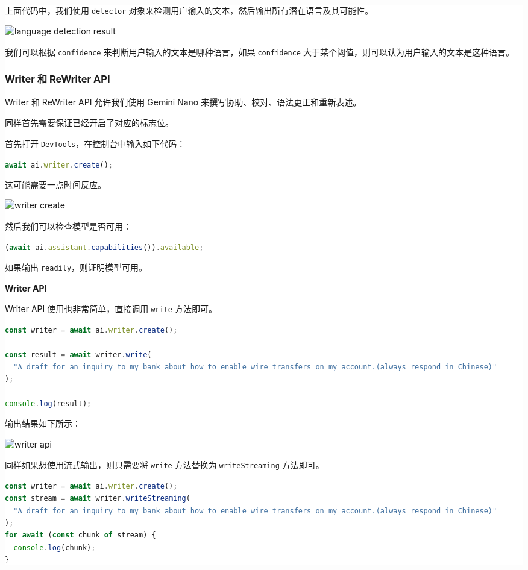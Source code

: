 上面代码中，我们使用 `detector` 对象来检测用户输入的文本，然后输出所有潜在语言及其可能性。

![language detection result](https://picdn.youdianzhishi.com/images/1727523140347.png)

我们可以根据 `confidence` 来判断用户输入的文本是哪种语言，如果 `confidence` 大于某个阈值，则可以认为用户输入的文本是这种语言。

### Writer 和 ReWriter API

Writer 和 ReWriter API 允许我们使用 Gemini Nano 来撰写协助、校对、语法更正和重新表述。

同样首先需要保证已经开启了对应的标志位。

首先打开 `DevTools`，在控制台中输入如下代码：

```js
await ai.writer.create();
```

这可能需要一点时间反应。

![writer create](https://picdn.youdianzhishi.com/images/1727523334062.png)

然后我们可以检查模型是否可用：

```js
(await ai.assistant.capabilities()).available;
```

如果输出 `readily`，则证明模型可用。

**Writer API**

Writer API 使用也非常简单，直接调用 `write` 方法即可。

```js
const writer = await ai.writer.create();

const result = await writer.write(
  "A draft for an inquiry to my bank about how to enable wire transfers on my account.(always respond in Chinese)"
);

console.log(result);
```

输出结果如下所示：

![writer api](https://picdn.youdianzhishi.com/images/1727523634167.png)

同样如果想使用流式输出，则只需要将 `write` 方法替换为 `writeStreaming` 方法即可。

```js
const writer = await ai.writer.create();
const stream = await writer.writeStreaming(
  "A draft for an inquiry to my bank about how to enable wire transfers on my account.(always respond in Chinese)"
);
for await (const chunk of stream) {
  console.log(chunk);
}
```
